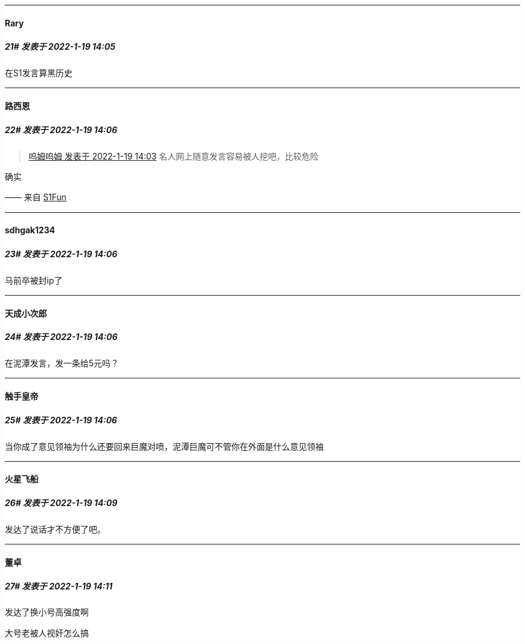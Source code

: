 *****

####  Rary  
##### 21#       发表于 2022-1-19 14:05

在S1发言算黑历史

*****

####  路西恩  
##### 22#       发表于 2022-1-19 14:06

<blockquote><a href="httphttps://bbs.saraba1st.com/2b/forum.php?mod=redirect&amp;goto=findpost&amp;pid=54350355&amp;ptid=2048171" target="_blank">呜姆呜姆 发表于 2022-1-19 14:03</a>
名人网上随意发言容易被人挖吧，比较危险</blockquote>
确实

—— 来自 [S1Fun](https://s1fun.koalcat.com)

*****

####  sdhgak1234  
##### 23#       发表于 2022-1-19 14:06

马前卒被封ip了

*****

####  天成小次郎  
##### 24#       发表于 2022-1-19 14:06

在泥潭发言，发一条给5元吗？

*****

####  触手皇帝  
##### 25#       发表于 2022-1-19 14:06

当你成了意见领袖为什么还要回来巨魔对喷，泥潭巨魔可不管你在外面是什么意见领袖

*****

####  火星飞船  
##### 26#       发表于 2022-1-19 14:09

发达了说话才不方便了吧。

*****

####  董卓  
##### 27#       发表于 2022-1-19 14:11

发达了换小号高强度啊

大号老被人视奸怎么搞
